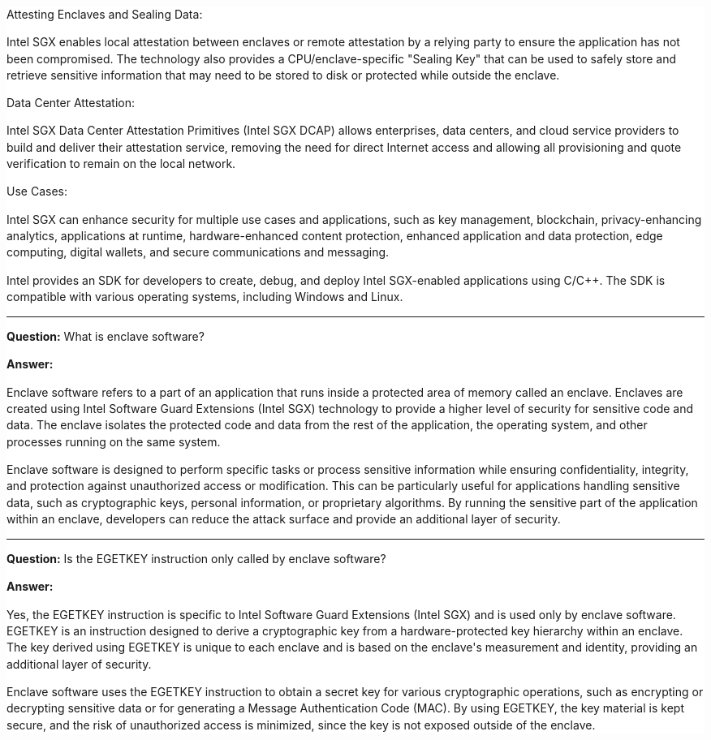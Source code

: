 Attesting Enclaves and Sealing Data:

Intel SGX enables local attestation between enclaves or remote attestation by a relying party to ensure the application has not been compromised. The technology also provides a CPU/enclave-specific "Sealing Key" that can be used to safely store and retrieve sensitive information that may need to be stored to disk or protected while outside the enclave.

Data Center Attestation:

Intel SGX Data Center Attestation Primitives (Intel SGX DCAP) allows enterprises, data centers, and cloud service providers to build and deliver their attestation service, removing the need for direct Internet access and allowing all provisioning and quote verification to remain on the local network.

Use Cases:

Intel SGX can enhance security for multiple use cases and applications, such as key management, blockchain, privacy-enhancing analytics, applications at runtime, hardware-enhanced content protection, enhanced application and data protection, edge computing, digital wallets, and secure communications and messaging.

Intel provides an SDK for developers to create, debug, and deploy Intel SGX-enabled applications using C/C++. The SDK is compatible with various operating systems, including Windows and Linux.

---

**Question:** What is enclave software?

**Answer:**

Enclave software refers to a part of an application that runs inside a protected area of memory called an enclave. Enclaves are created using Intel Software Guard Extensions (Intel SGX) technology to provide a higher level of security for sensitive code and data. The enclave isolates the protected code and data from the rest of the application, the operating system, and other processes running on the same system.

Enclave software is designed to perform specific tasks or process sensitive information while ensuring confidentiality, integrity, and protection against unauthorized access or modification. This can be particularly useful for applications handling sensitive data, such as cryptographic keys, personal information, or proprietary algorithms. By running the sensitive part of the application within an enclave, developers can reduce the attack surface and provide an additional layer of security.

---

**Question:** Is the EGETKEY instruction only called by enclave software?

**Answer:**

Yes, the EGETKEY instruction is specific to Intel Software Guard Extensions (Intel SGX) and is used only by enclave software. EGETKEY is an instruction designed to derive a cryptographic key from a hardware-protected key hierarchy within an enclave. The key derived using EGETKEY is unique to each enclave and is based on the enclave's measurement and identity, providing an additional layer of security.

Enclave software uses the EGETKEY instruction to obtain a secret key for various cryptographic operations, such as encrypting or decrypting sensitive data or for generating a Message Authentication Code (MAC). By using EGETKEY, the key material is kept secure, and the risk of unauthorized access is minimized, since the key is not exposed outside of the enclave.
